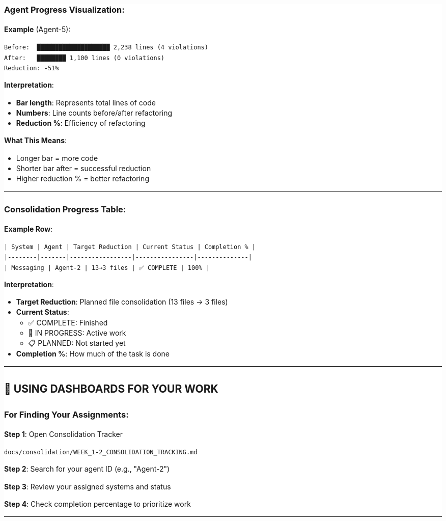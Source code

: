 ### Agent Progress Visualization:

**Example** (Agent-5):
```
Before:  ████████████████████ 2,238 lines (4 violations)
After:   ████████ 1,100 lines (0 violations)
Reduction: -51%
```

**Interpretation**:
- **Bar length**: Represents total lines of code
- **Numbers**: Line counts before/after refactoring
- **Reduction %**: Efficiency of refactoring

**What This Means**:
- Longer bar = more code
- Shorter bar after = successful reduction
- Higher reduction % = better refactoring

---

### Consolidation Progress Table:

**Example Row**:
```
| System | Agent | Target Reduction | Current Status | Completion % |
|--------|-------|-----------------|----------------|--------------|
| Messaging | Agent-2 | 13→3 files | ✅ COMPLETE | 100% |
```

**Interpretation**:
- **Target Reduction**: Planned file consolidation (13 files → 3 files)
- **Current Status**: 
  - ✅ COMPLETE: Finished
  - 🔄 IN PROGRESS: Active work
  - 📋 PLANNED: Not started yet
- **Completion %**: How much of the task is done

---

## 🎯 USING DASHBOARDS FOR YOUR WORK

### For Finding Your Assignments:

**Step 1**: Open Consolidation Tracker
```
docs/consolidation/WEEK_1-2_CONSOLIDATION_TRACKING.md
```

**Step 2**: Search for your agent ID (e.g., "Agent-2")

**Step 3**: Review your assigned systems and status

**Step 4**: Check completion percentage to prioritize work

---